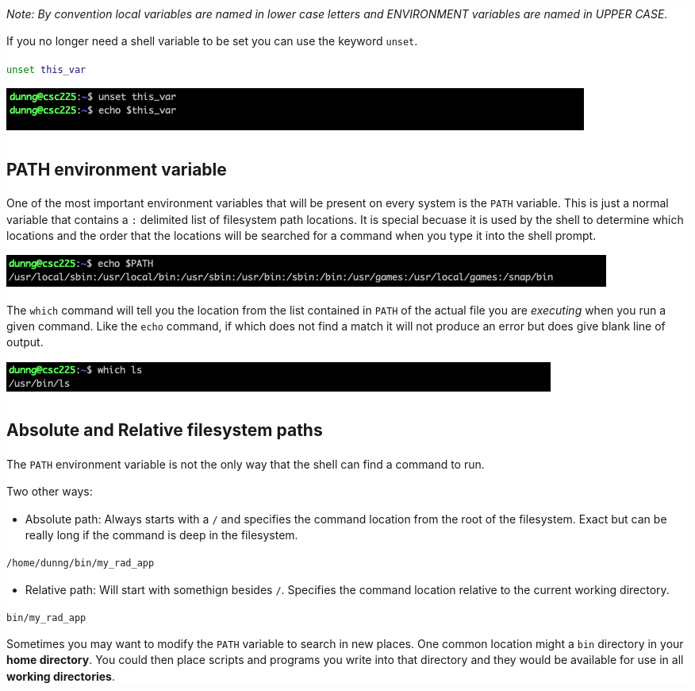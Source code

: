 *Note: By convention local variables are named in lower case letters and ENVIRONMENT variables are named in UPPER CASE.*



If you no longer need a shell variable to be set you can use the keyword `unset`.

```bash
unset this_var
```

![unset example](./images/unset_ex.png)

## PATH environment variable

One of the most important environment variables that will be present on every system is the `PATH` variable. This is just a normal variable that contains a `:` delimited list of filesystem path locations. It is special becuase it is used by the shell to determine which locations and the order that the locations will be searched for a command when you type it into the shell prompt.
 
![echo path](./images/echo_path.png)

The `which` command will tell you the location from the list contained in `PATH` of the actual file you are *executing* when you run a given command. Like the `echo` command, if which does not find a match it will not produce an error but does give blank line of output.

![which ls](./images/which_ls.png)
 
## Absolute and Relative filesystem paths
 
The `PATH` environment variable is not the only way that the shell can find a command to run.

Two other ways:

- Absolute path: Always starts with a `/` and specifies the command location from the root of the filesystem. Exact but can be really long if the command is deep in the filesystem. 

```bash
/home/dunng/bin/my_rad_app
```

- Relative path: Will start with somethign besides `/`. Specifies the command location relative to the current working directory. 

```bash
bin/my_rad_app
```

Sometimes you may want to modify the `PATH` variable to search in new places. One common location might a `bin` directory in your **home directory**. You could then place scripts and programs you write into that directory and they would be available for use in all **working directories**.
